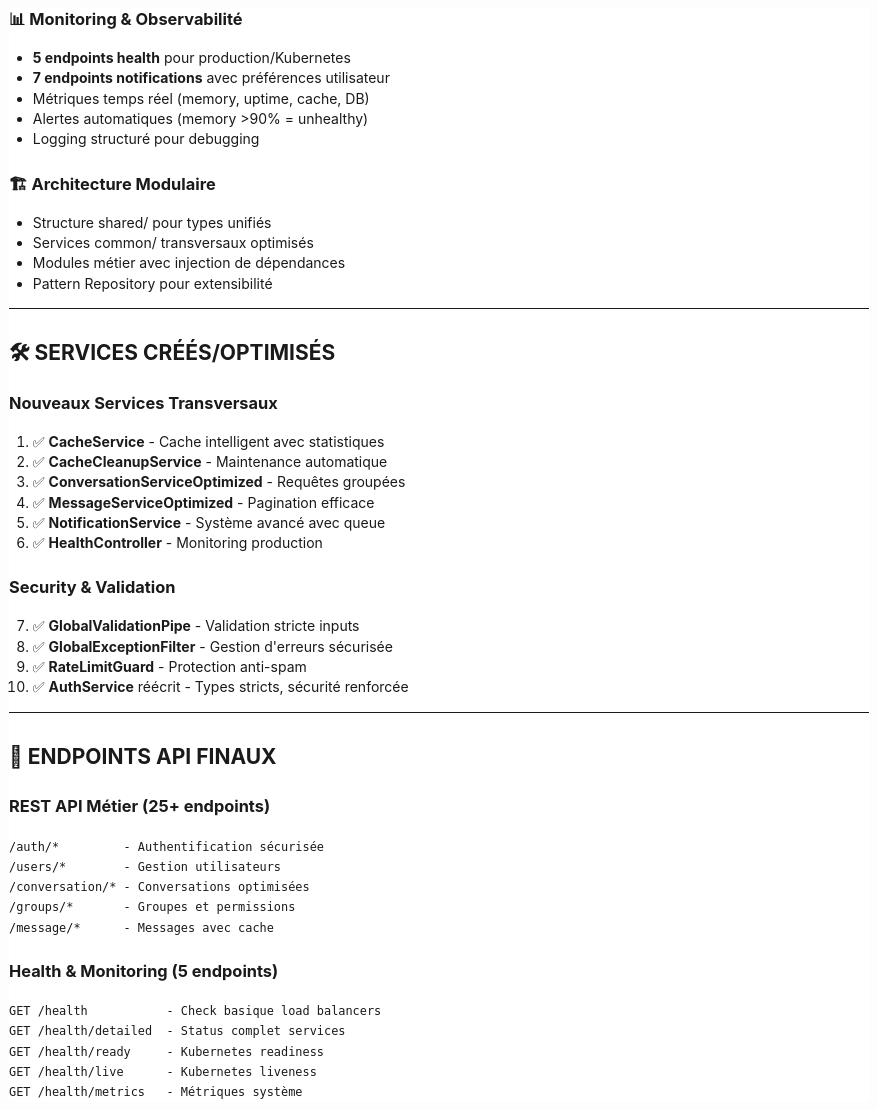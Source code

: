 ### **📊 Monitoring & Observabilité**
- **5 endpoints health** pour production/Kubernetes
- **7 endpoints notifications** avec préférences utilisateur
- Métriques temps réel (memory, uptime, cache, DB)
- Alertes automatiques (memory >90% = unhealthy)
- Logging structuré pour debugging

### **🏗️ Architecture Modulaire**
- Structure shared/ pour types unifiés
- Services common/ transversaux optimisés  
- Modules métier avec injection de dépendances
- Pattern Repository pour extensibilité

---

## 🛠️ **SERVICES CRÉÉS/OPTIMISÉS**

### **Nouveaux Services Transversaux**
1. ✅ **CacheService** - Cache intelligent avec statistiques
2. ✅ **CacheCleanupService** - Maintenance automatique
3. ✅ **ConversationServiceOptimized** - Requêtes groupées
4. ✅ **MessageServiceOptimized** - Pagination efficace
5. ✅ **NotificationService** - Système avancé avec queue
6. ✅ **HealthController** - Monitoring production

### **Security & Validation**
7. ✅ **GlobalValidationPipe** - Validation stricte inputs
8. ✅ **GlobalExceptionFilter** - Gestion d'erreurs sécurisée
9. ✅ **RateLimitGuard** - Protection anti-spam
10. ✅ **AuthService** réécrit - Types stricts, sécurité renforcée

---

## 📍 **ENDPOINTS API FINAUX**

### **REST API Métier (25+ endpoints)**
```
/auth/*         - Authentification sécurisée
/users/*        - Gestion utilisateurs  
/conversation/* - Conversations optimisées
/groups/*       - Groupes et permissions
/message/*      - Messages avec cache
```

### **Health & Monitoring (5 endpoints)**
```
GET /health           - Check basique load balancers
GET /health/detailed  - Status complet services
GET /health/ready     - Kubernetes readiness
GET /health/live      - Kubernetes liveness  
GET /health/metrics   - Métriques système
```
